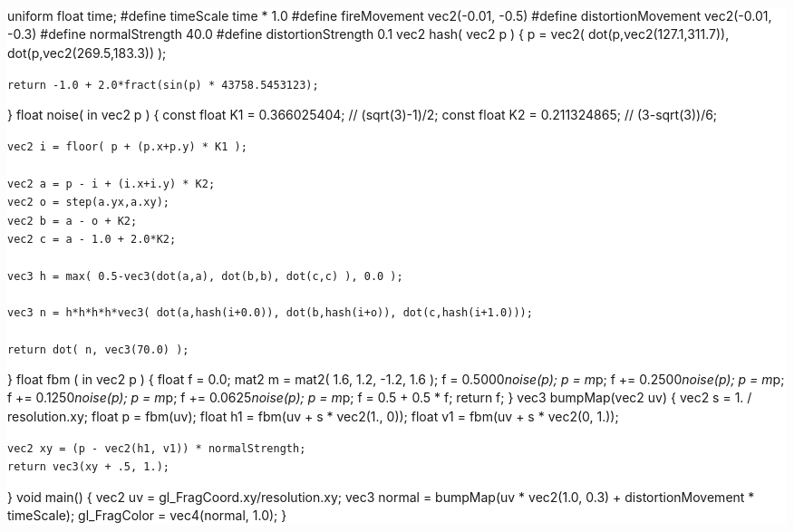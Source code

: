 uniform float time;
#define timeScale 			time * 1.0
#define fireMovement 		vec2(-0.01, -0.5)
#define distortionMovement	vec2(-0.01, -0.3)
#define normalStrength		40.0
#define distortionStrength	0.1
vec2 hash( vec2 p ) {
	p = vec2( dot(p,vec2(127.1,311.7)),
			  dot(p,vec2(269.5,183.3)) );

	return -1.0 + 2.0*fract(sin(p) * 43758.5453123);
}
float noise( in vec2 p ) {
    const float K1 = 0.366025404; // (sqrt(3)-1)/2;
    const float K2 = 0.211324865; // (3-sqrt(3))/6;

	vec2 i = floor( p + (p.x+p.y) * K1 );

    vec2 a = p - i + (i.x+i.y) * K2;
    vec2 o = step(a.yx,a.xy);
    vec2 b = a - o + K2;
	vec2 c = a - 1.0 + 2.0*K2;

    vec3 h = max( 0.5-vec3(dot(a,a), dot(b,b), dot(c,c) ), 0.0 );

	vec3 n = h*h*h*h*vec3( dot(a,hash(i+0.0)), dot(b,hash(i+o)), dot(c,hash(i+1.0)));

    return dot( n, vec3(70.0) );
}
float fbm ( in vec2 p ) {
    float f = 0.0;
    mat2 m = mat2( 1.6,  1.2, -1.2,  1.6 );
    f  = 0.5000*noise(p); p = m*p;
    f += 0.2500*noise(p); p = m*p;
    f += 0.1250*noise(p); p = m*p;
    f += 0.0625*noise(p); p = m*p;
    f = 0.5 + 0.5 * f;
    return f;
}
vec3 bumpMap(vec2 uv) {
    vec2 s = 1. / resolution.xy;
    float p =  fbm(uv);
    float h1 = fbm(uv + s * vec2(1., 0));
    float v1 = fbm(uv + s * vec2(0, 1.));

   	vec2 xy = (p - vec2(h1, v1)) * normalStrength;
    return vec3(xy + .5, 1.);
}
void main() {
    vec2 uv = gl_FragCoord.xy/resolution.xy;
    vec3 normal = bumpMap(uv * vec2(1.0, 0.3) + distortionMovement * timeScale);
    gl_FragColor = vec4(normal, 1.0);
}
</script>
<script>
    (function() {
        let delay;
        let editor = CodeMirror.fromTextArea(document.getElementById('shader_text_7'), {
            mode: 'x-shader/x-fragment',
            lineNumbers: true,
            lineWrapping: true,
            theme: 'monokai',
            foldGutter: true,
            gutters: ["CodeMirror-linenumbers", "CodeMirror-foldgutter"]
        });
        editor.foldCode(CodeMirror.Pos(7, 0));
        editor.foldCode(CodeMirror.Pos(13, 0));

[^1]: [링크](<https://github.com/stegu/perlin-noise/blob/master/simplexnoise.pdf>) Simplex noise 에 대해서 자세하게 정리된 문서입니다.
[^2]: 용어의 혼란이 있을 것 같아서 말씀드리자면, 여기에 쓰인 `bumpMap` 함수는 사실 `normal` 을 계산하고 있습니다. 오리지널 `bump` 는 흑백 이미지의 강도만으로 z 방향의 돌출만을 결정하지만, `normal` 은 RGB 이미지를 통해 x, y, z 방향의 돌출을 계산합니다. 오리지널 `bump` 는 GPU 속도가 빨라진 현재는 잘 쓰이지 않습니다. ![](<../images/fire_shader_add2.jpg>) <small>[이미지 링크](<http://www.letourneaudesign.com/texture-guidebook/>)</small>